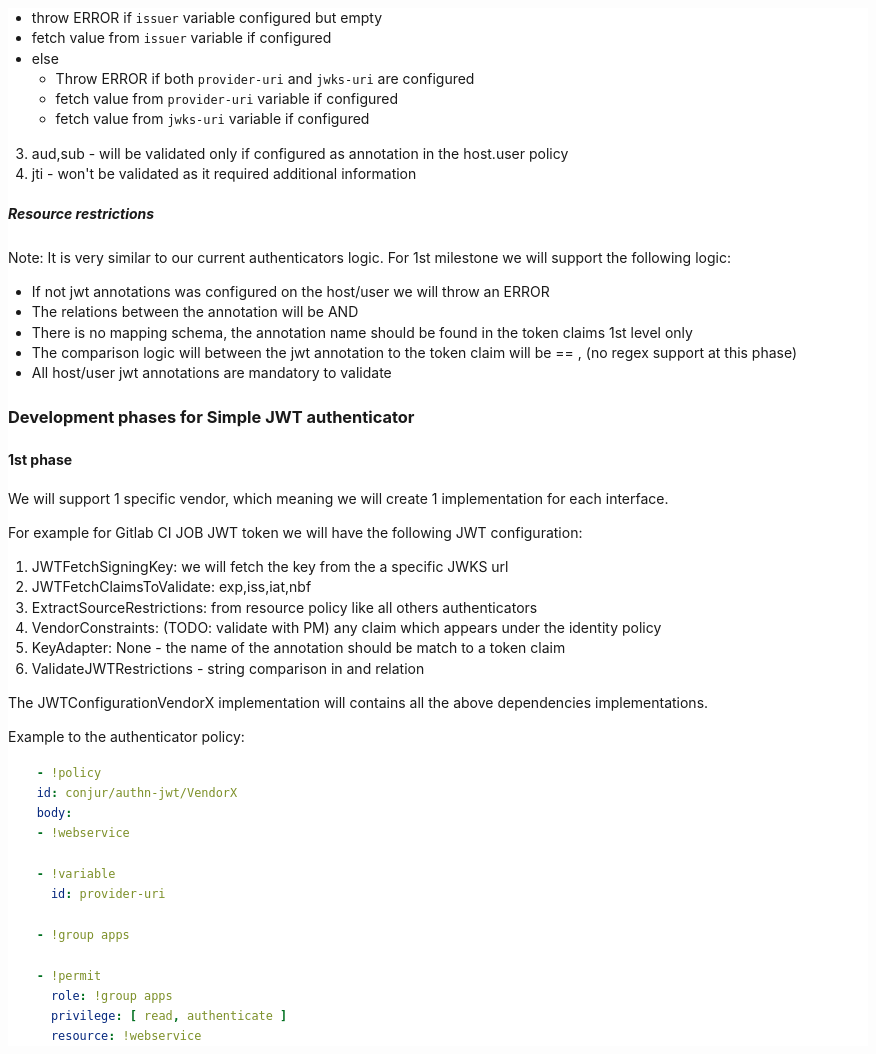 * throw ERROR if `issuer` variable configured but empty
* fetch value from `issuer` variable if configured
* else
    * Throw ERROR if both `provider-uri` and `jwks-uri` are configured
    * fetch value from `provider-uri` variable if configured
    * fetch value from `jwks-uri` variable if configured

3. aud,sub - will be validated only if configured as annotation in the host.user policy
4. jti - won't be validated as it required additional information

##### Resource restrictions

Note: It is very similar to our current authenticators logic.
For 1st milestone we will support the following logic:

* If not jwt annotations was configured on the host/user we will throw an ERROR
* The relations between the annotation will be AND
* There is no mapping schema, the annotation name should be found in the token claims 1st level only
* The comparison logic will between the jwt annotation to the token claim will be == , (no regex support at this phase)
* All host/user jwt annotations are mandatory to validate

### Development phases for Simple JWT authenticator

#### 1st phase

We will support 1 specific vendor, which meaning we will create 1 implementation for each interface.

For example for Gitlab CI JOB JWT token we will have the following JWT configuration:

1. JWTFetchSigningKey: we will fetch the key from the a specific JWKS url
2. JWTFetchClaimsToValidate: exp,iss,iat,nbf
3. ExtractSourceRestrictions: from resource policy like all others authenticators
4. VendorConstraints: (TODO: validate with PM) any claim which appears under the identity policy
5. KeyAdapter: None - the name of the annotation should be match to a token claim
6. ValidateJWTRestrictions - string comparison in and relation

The JWTConfigurationVendorX implementation will contains all the above dependencies implementations.

Example to the authenticator policy:

```yaml
    - !policy
    id: conjur/authn-jwt/VendorX
    body:
    - !webservice
    
    - !variable
      id: provider-uri
    
    - !group apps
    
    - !permit
      role: !group apps
      privilege: [ read, authenticate ]
      resource: !webservice
```
